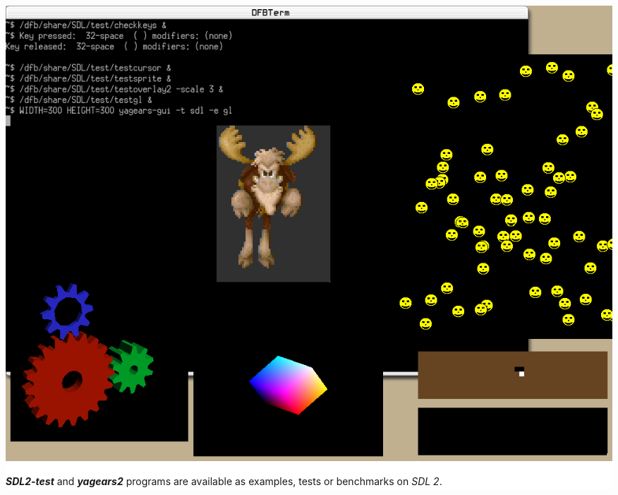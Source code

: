 ![](sdl-directfb.png)

_**SDL2-test**_ and _**yagears2**_ programs are available as examples, tests or benchmarks on _SDL 2_.
